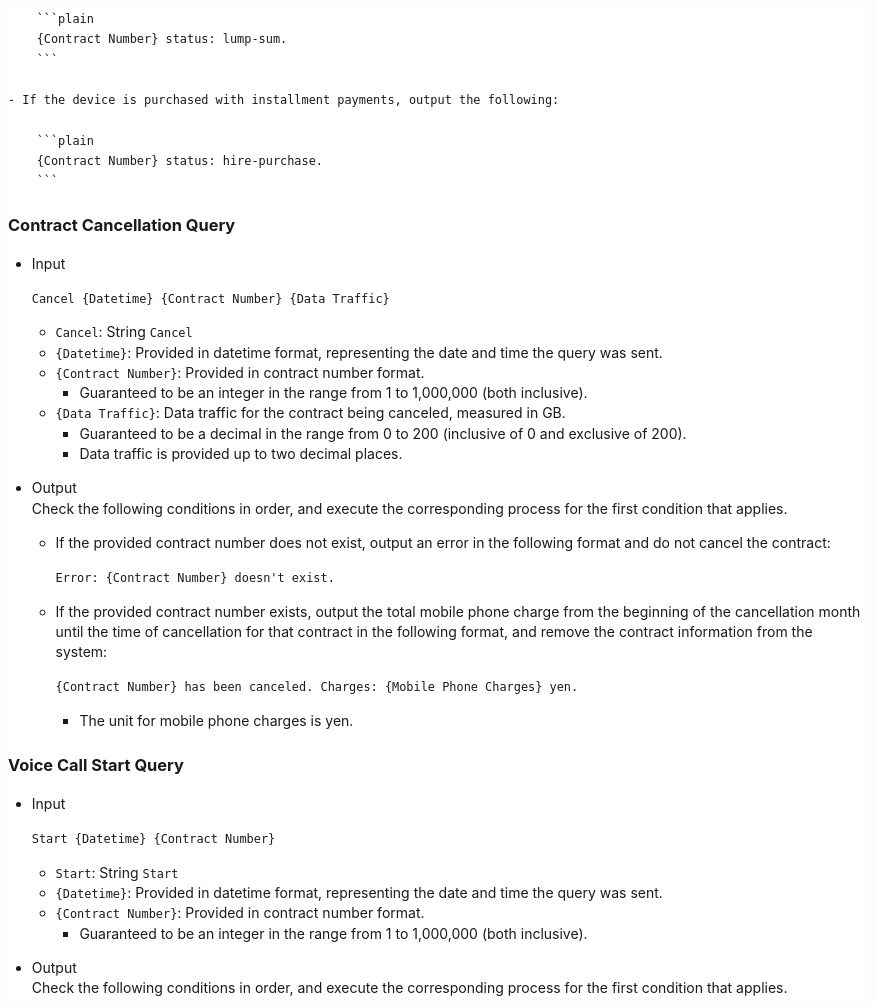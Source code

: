         ```plain
        {Contract Number} status: lump-sum.
        ```
        
    - If the device is purchased with installment payments, output the following:
        
        ```plain
        {Contract Number} status: hire-purchase.
        ```
        

### Contract Cancellation Query

- Input
    
    ```plain
    Cancel {Datetime} {Contract Number} {Data Traffic}
    ```
    
    - `Cancel`: String `Cancel`
    - `{Datetime}`: Provided in datetime format, representing the date and time the query was sent.
    - `{Contract Number}`: Provided in contract number format.
        - Guaranteed to be an integer in the range from 1 to 1,000,000 (both inclusive).
    - `{Data Traffic}`: Data traffic for the contract being canceled, measured in GB.
        - Guaranteed to be a decimal in the range from 0 to 200 (inclusive of 0 and exclusive of 200).
        - Data traffic is provided up to two decimal places.
- Output  
    Check the following conditions in order, and execute the corresponding process for the first condition that applies.
    
    - If the provided contract number does not exist, output an error in the following format and do not cancel the contract:
        
        ```plain
        Error: {Contract Number} doesn't exist.
        ```
        
    - If the provided contract number exists, output the total mobile phone charge from the beginning of the cancellation month until the time of cancellation for that contract in the following format, and remove the contract information from the system:
        
        ```plain
        {Contract Number} has been canceled. Charges: {Mobile Phone Charges} yen.
        ```
        
        - The unit for mobile phone charges is yen.

### Voice Call Start Query

- Input
    
    ```plain
    Start {Datetime} {Contract Number}
    ```
    
    - `Start`: String `Start`
    - `{Datetime}`: Provided in datetime format, representing the date and time the query was sent.
    - `{Contract Number}`: Provided in contract number format.
        - Guaranteed to be an integer in the range from 1 to 1,000,000 (both inclusive).
- Output  
    Check the following conditions in order, and execute the corresponding process for the first condition that applies.
    